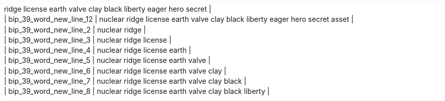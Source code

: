 ridge
license
earth
valve
clay
black
liberty
eager
hero
secret |  
| bip_39_word_new_line_12 | nuclear
ridge
license
earth
valve
clay
black
liberty
eager
hero
secret
asset |  
| bip_39_word_new_line_2 | nuclear
ridge |  
| bip_39_word_new_line_3 | nuclear
ridge
license |  
| bip_39_word_new_line_4 | nuclear
ridge
license
earth |  
| bip_39_word_new_line_5 | nuclear
ridge
license
earth
valve |  
| bip_39_word_new_line_6 | nuclear
ridge
license
earth
valve
clay |  
| bip_39_word_new_line_7 | nuclear
ridge
license
earth
valve
clay
black |  
| bip_39_word_new_line_8 | nuclear
ridge
license
earth
valve
clay
black
liberty |  
